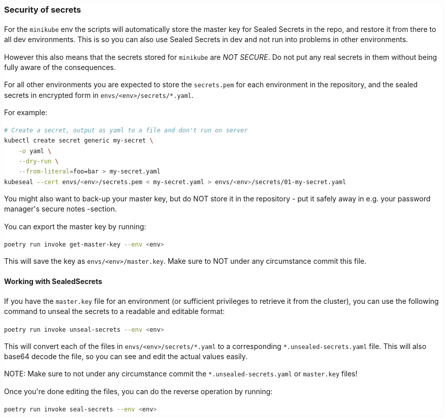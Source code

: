 ### Security of secrets

For the `minikube` env the scripts will automatically store the master
key for Sealed Secrets in the repo, and restore it from there to all dev
environments. This is so you can also use Sealed Secrets in dev and not
run into problems in other environments.

However this also means that the secrets stored for `minikube` are *NOT
SECURE*. Do not put any real secrets in them without being fully aware
of the consequences.

For all other environments you are expected to store the `secrets.pem`
for each environment in the repository, and the sealed secrets in
encrypted form in `envs/<env>/secrets/*.yaml`.

For example:

```bash
# Create a secret, output as yaml to a file and don't run on server
kubectl create secret generic my-secret \
    -o yaml \
    --dry-run \
    --from-literal=foo=bar > my-secret.yaml
kubeseal --cert envs/<env>/secrets.pem < my-secret.yaml > envs/<env>/secrets/01-my-secret.yaml
```

You might also want to back-up your master key, but do NOT store it in
the repository - put it safely away in e.g. your password manager's
secure notes -section.

You can export the master key by running:

```bash
poetry run invoke get-master-key --env <env>
```

This will save the key as `envs/<env>/master.key`. Make sure to NOT under any circumstance commit this file.

#### Working with SealedSecrets

If you have the `master.key` file for an environment (or sufficient privileges to retrieve it from the cluster),
you can use the following command to unseal the secrets to a readable and editable format:

```bash
poetry run invoke unseal-secrets --env <env>
```
This will convert each of the files in `envs/<env>/secrets/*.yaml` to a corresponding
`*.unsealed-secrets.yaml` file. This will also base64 decode the file, so you can see and edit the actual values easily.

NOTE: Make sure to not under any circumstance commit the `*.unsealed-secrets.yaml` or `master.key` files!

Once you're done editing the files, you can do the reverse operation by running:

```bash
poetry run invoke seal-secrets --env <env>
```
